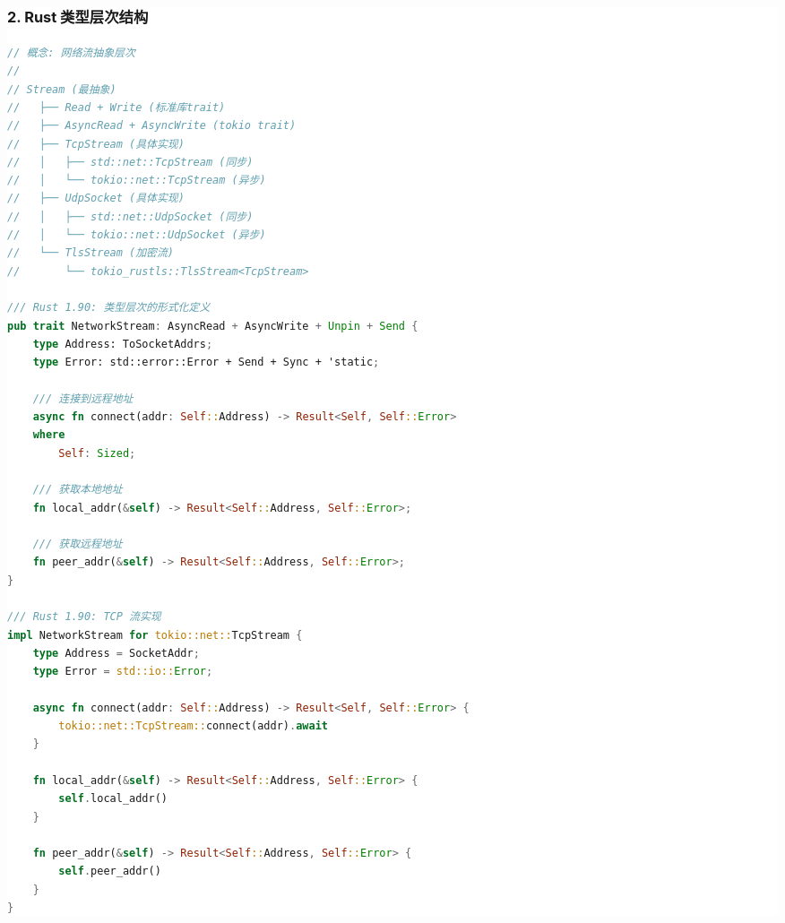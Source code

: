 ```mermaid
```

### 2. Rust 类型层次结构

```rust
// 概念: 网络流抽象层次
// 
// Stream (最抽象)
//   ├── Read + Write (标准库trait)
//   ├── AsyncRead + AsyncWrite (tokio trait)
//   ├── TcpStream (具体实现)
//   │   ├── std::net::TcpStream (同步)
//   │   └── tokio::net::TcpStream (异步)
//   ├── UdpSocket (具体实现)
//   │   ├── std::net::UdpSocket (同步)
//   │   └── tokio::net::UdpSocket (异步)
//   └── TlsStream (加密流)
//       └── tokio_rustls::TlsStream<TcpStream>

/// Rust 1.90: 类型层次的形式化定义
pub trait NetworkStream: AsyncRead + AsyncWrite + Unpin + Send {
    type Address: ToSocketAddrs;
    type Error: std::error::Error + Send + Sync + 'static;
    
    /// 连接到远程地址
    async fn connect(addr: Self::Address) -> Result<Self, Self::Error>
    where
        Self: Sized;
    
    /// 获取本地地址
    fn local_addr(&self) -> Result<Self::Address, Self::Error>;
    
    /// 获取远程地址
    fn peer_addr(&self) -> Result<Self::Address, Self::Error>;
}

/// Rust 1.90: TCP 流实现
impl NetworkStream for tokio::net::TcpStream {
    type Address = SocketAddr;
    type Error = std::io::Error;
    
    async fn connect(addr: Self::Address) -> Result<Self, Self::Error> {
        tokio::net::TcpStream::connect(addr).await
    }
    
    fn local_addr(&self) -> Result<Self::Address, Self::Error> {
        self.local_addr()
    }
    
    fn peer_addr(&self) -> Result<Self::Address, Self::Error> {
        self.peer_addr()
    }
}
```
